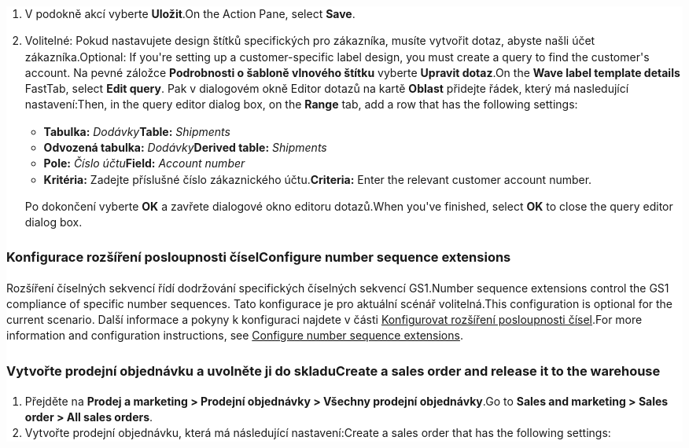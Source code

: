 1. <span data-ttu-id="ccd8e-364">V podokně akcí vyberte **Uložit**.</span><span class="sxs-lookup"><span data-stu-id="ccd8e-364">On the Action Pane, select **Save**.</span></span>
1. <span data-ttu-id="ccd8e-365">Volitelné: Pokud nastavujete design štítků specifických pro zákazníka, musíte vytvořit dotaz, abyste našli účet zákazníka.</span><span class="sxs-lookup"><span data-stu-id="ccd8e-365">Optional: If you're setting up a customer-specific label design, you must create a query to find the customer's account.</span></span> <span data-ttu-id="ccd8e-366">Na pevné záložce **Podrobnosti o šabloně vlnového štítku** vyberte **Upravit dotaz**.</span><span class="sxs-lookup"><span data-stu-id="ccd8e-366">On the **Wave label template details** FastTab, select **Edit query**.</span></span> <span data-ttu-id="ccd8e-367">Pak v dialogovém okně Editor dotazů na kartě **Oblast** přidejte řádek, který má nasledující nastavení:</span><span class="sxs-lookup"><span data-stu-id="ccd8e-367">Then, in the query editor dialog box, on the **Range** tab, add a row that has the following settings:</span></span>

    - <span data-ttu-id="ccd8e-368">**Tabulka:** *Dodávky*</span><span class="sxs-lookup"><span data-stu-id="ccd8e-368">**Table:** *Shipments*</span></span>
    - <span data-ttu-id="ccd8e-369">**Odvozená tabulka:** *Dodávky*</span><span class="sxs-lookup"><span data-stu-id="ccd8e-369">**Derived table:** *Shipments*</span></span>
    - <span data-ttu-id="ccd8e-370">**Pole:** *Číslo účtu*</span><span class="sxs-lookup"><span data-stu-id="ccd8e-370">**Field:** *Account number*</span></span>
    - <span data-ttu-id="ccd8e-371">**Kritéria:** Zadejte příslušné číslo zákaznického účtu.</span><span class="sxs-lookup"><span data-stu-id="ccd8e-371">**Criteria:** Enter the relevant customer account number.</span></span>

    <span data-ttu-id="ccd8e-372">Po dokončení vyberte **OK** a zavřete dialogové okno editoru dotazů.</span><span class="sxs-lookup"><span data-stu-id="ccd8e-372">When you've finished, select **OK** to close the query editor dialog box.</span></span>

### <a name="configure-number-sequence-extensions"></a><span data-ttu-id="ccd8e-373">Konfigurace rozšíření posloupnosti čísel</span><span class="sxs-lookup"><span data-stu-id="ccd8e-373">Configure number sequence extensions</span></span>

<span data-ttu-id="ccd8e-374">Rozšíření číselných sekvencí řídí dodržování specifických číselných sekvencí GS1.</span><span class="sxs-lookup"><span data-stu-id="ccd8e-374">Number sequence extensions control the GS1 compliance of specific number sequences.</span></span> <span data-ttu-id="ccd8e-375">Tato konfigurace je pro aktuální scénář volitelná.</span><span class="sxs-lookup"><span data-stu-id="ccd8e-375">This configuration is optional for the current scenario.</span></span> <span data-ttu-id="ccd8e-376">Další informace a pokyny k konfiguraci najdete v části [Konfigurovat rozšíření posloupnosti čísel](../warehousing/configure-number-sequence-extensions.md).</span><span class="sxs-lookup"><span data-stu-id="ccd8e-376">For more information and configuration instructions, see [Configure number sequence extensions](../warehousing/configure-number-sequence-extensions.md).</span></span>

### <a name="create-a-sales-order-and-release-it-to-the-warehouse"></a><span data-ttu-id="ccd8e-377">Vytvořte prodejní objednávku a uvolněte ji do skladu</span><span class="sxs-lookup"><span data-stu-id="ccd8e-377">Create a sales order and release it to the warehouse</span></span>

1. <span data-ttu-id="ccd8e-378">Přejděte na **Prodej a marketing \> Prodejní objednávky \> Všechny prodejní objednávky**.</span><span class="sxs-lookup"><span data-stu-id="ccd8e-378">Go to **Sales and marketing \> Sales order \> All sales orders**.</span></span>
1. <span data-ttu-id="ccd8e-379">Vytvořte prodejní objednávku, která má následující nastavení:</span><span class="sxs-lookup"><span data-stu-id="ccd8e-379">Create a sales order that has the following settings:</span></span>
